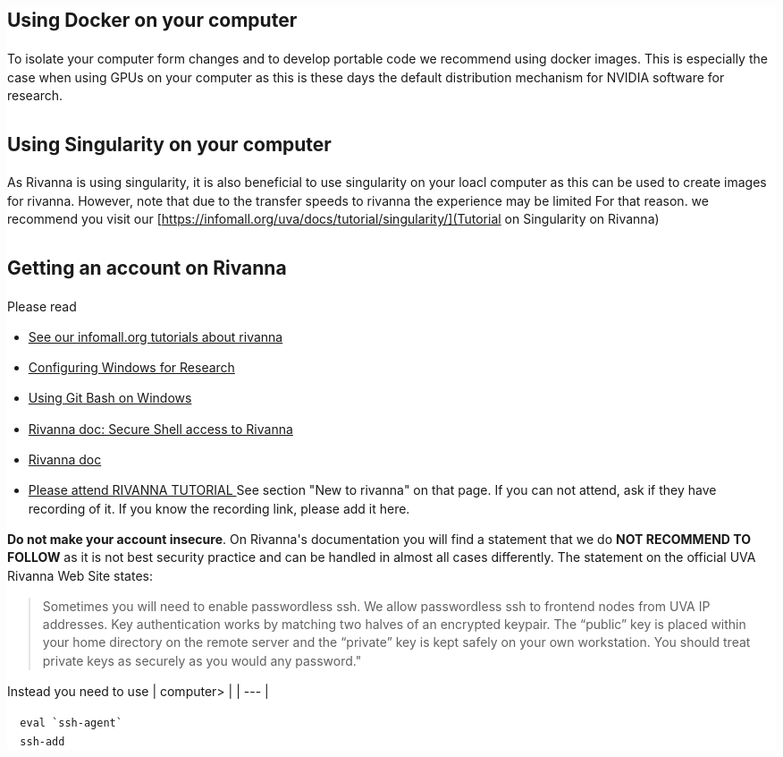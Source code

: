 ## Using Docker on your computer

To isolate your computer form changes and to develop portable code we recommend 
using docker images. This is especially the case when using GPUs on your computer 
as this is these days the default distribution mechanism for NVIDIA software for 
research.

## Using Singularity on your computer

As Rivanna is using singularity, it is also beneficial to use singularity on 
your loacl computer as this can be used to create images for rivanna. However, 
note that due to the transfer speeds to rivanna the experience may be limited
For that reason. we recommend you visit our 
[https://infomall.org/uva/docs/tutorial/singularity/](Tutorial on Singularity on Rivanna)

## Getting an account on Rivanna

Please read

* [See our infomall.org tutorials about rivanna](https://infomall.org/uva/docs/tutorial/)
* [Configuring Windows for Research](https://github.com/cybertraining-dsc/reu2022/blob/main/project/windows-configuration.md)
* [Using Git Bash on Windows](https://github.com/cybertraining-dsc/reu2022/blob/main/project/git-bash-pseudo-console.md#using-git-bash-on-windows)
* [Rivanna doc: Secure Shell access to Rivanna](https://www.rc.virginia.edu/userinfo/rivanna/login/#secure-shell-access-ssh)
* [Rivanna doc](https://www.rc.virginia.edu/userinfo/rivanna/logintools/rivanna-ssh/)

* [Please attend RIVANNA TUTORIAL ](https://www.rc.virginia.edu/support/) See 
  section "New to rivanna" on that page.
  If you can not attend, ask if they have recording of it. If you know the 
  recording link, please add it here.


**Do not make your account insecure**. On Rivanna's documentation you will find
a statement that we do **NOT RECOMMEND TO FOLLOW** as it is not 
best security practice and can be handled in almost all cases differently.
The statement on the official UVA Rivanna Web Site states:

> Sometimes you will need to enable passwordless ssh. 
> We allow passwordless ssh to frontend nodes from UVA 
> IP addresses. Key authentication works by matching two 
> halves of an encrypted keypair. The “public” key is 
> placed within your home directory on the remote server 
> and the “private” key is kept safely on your own workstation. 
> You should treat private keys as securely as you would any password."

Instead you need to use
| computer> |
| --- |
```
  eval `ssh-agent`
  ssh-add
```
